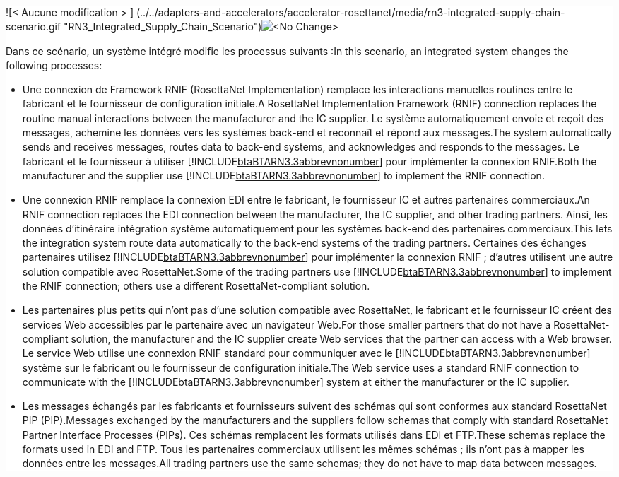  <span data-ttu-id="cd56f-149">![&#60; Aucune modification &#62; ] (../../adapters-and-accelerators/accelerator-rosettanet/media/rn3-integrated-supply-chain-scenario.gif "RN3_Integrated_Supply_Chain_Scenario")</span><span class="sxs-lookup"><span data-stu-id="cd56f-149">![&#60;No Change&#62;](../../adapters-and-accelerators/accelerator-rosettanet/media/rn3-integrated-supply-chain-scenario.gif "RN3_Integrated_Supply_Chain_Scenario")</span></span>  
  
 <span data-ttu-id="cd56f-150">Dans ce scénario, un système intégré modifie les processus suivants :</span><span class="sxs-lookup"><span data-stu-id="cd56f-150">In this scenario, an integrated system changes the following processes:</span></span>  
  
-   <span data-ttu-id="cd56f-151">Une connexion de Framework RNIF (RosettaNet Implementation) remplace les interactions manuelles routines entre le fabricant et le fournisseur de configuration initiale.</span><span class="sxs-lookup"><span data-stu-id="cd56f-151">A RosettaNet Implementation Framework (RNIF) connection replaces the routine manual interactions between the manufacturer and the IC supplier.</span></span> <span data-ttu-id="cd56f-152">Le système automatiquement envoie et reçoit des messages, achemine les données vers les systèmes back-end et reconnaît et répond aux messages.</span><span class="sxs-lookup"><span data-stu-id="cd56f-152">The system automatically sends and receives messages, routes data to back-end systems, and acknowledges and responds to the messages.</span></span> <span data-ttu-id="cd56f-153">Le fabricant et le fournisseur à utiliser [!INCLUDE[btaBTARN3.3abbrevnonumber](../../includes/btabtarn3-3abbrevnonumber-md.md)] pour implémenter la connexion RNIF.</span><span class="sxs-lookup"><span data-stu-id="cd56f-153">Both the manufacturer and the supplier use [!INCLUDE[btaBTARN3.3abbrevnonumber](../../includes/btabtarn3-3abbrevnonumber-md.md)] to implement the RNIF connection.</span></span>  
  
-   <span data-ttu-id="cd56f-154">Une connexion RNIF remplace la connexion EDI entre le fabricant, le fournisseur IC et autres partenaires commerciaux.</span><span class="sxs-lookup"><span data-stu-id="cd56f-154">An RNIF connection replaces the EDI connection between the manufacturer, the IC supplier, and other trading partners.</span></span> <span data-ttu-id="cd56f-155">Ainsi, les données d’itinéraire intégration système automatiquement pour les systèmes back-end des partenaires commerciaux.</span><span class="sxs-lookup"><span data-stu-id="cd56f-155">This lets the integration system route data automatically to the back-end systems of the trading partners.</span></span> <span data-ttu-id="cd56f-156">Certaines des échanges partenaires utilisez [!INCLUDE[btaBTARN3.3abbrevnonumber](../../includes/btabtarn3-3abbrevnonumber-md.md)] pour implémenter la connexion RNIF ; d’autres utilisent une autre solution compatible avec RosettaNet.</span><span class="sxs-lookup"><span data-stu-id="cd56f-156">Some of the trading partners use [!INCLUDE[btaBTARN3.3abbrevnonumber](../../includes/btabtarn3-3abbrevnonumber-md.md)] to implement the RNIF connection; others use a different RosettaNet-compliant solution.</span></span>  
  
-   <span data-ttu-id="cd56f-157">Les partenaires plus petits qui n’ont pas d’une solution compatible avec RosettaNet, le fabricant et le fournisseur IC créent des services Web accessibles par le partenaire avec un navigateur Web.</span><span class="sxs-lookup"><span data-stu-id="cd56f-157">For those smaller partners that do not have a RosettaNet-compliant solution, the manufacturer and the IC supplier create Web services that the partner can access with a Web browser.</span></span> <span data-ttu-id="cd56f-158">Le service Web utilise une connexion RNIF standard pour communiquer avec le [!INCLUDE[btaBTARN3.3abbrevnonumber](../../includes/btabtarn3-3abbrevnonumber-md.md)] système sur le fabricant ou le fournisseur de configuration initiale.</span><span class="sxs-lookup"><span data-stu-id="cd56f-158">The Web service uses a standard RNIF connection to communicate with the [!INCLUDE[btaBTARN3.3abbrevnonumber](../../includes/btabtarn3-3abbrevnonumber-md.md)] system at either the manufacturer or the IC supplier.</span></span>  
  
-   <span data-ttu-id="cd56f-159">Les messages échangés par les fabricants et fournisseurs suivent des schémas qui sont conformes aux standard RosettaNet PIP (PIP).</span><span class="sxs-lookup"><span data-stu-id="cd56f-159">Messages exchanged by the manufacturers and the suppliers follow schemas that comply with standard RosettaNet Partner Interface Processes (PIPs).</span></span> <span data-ttu-id="cd56f-160">Ces schémas remplacent les formats utilisés dans EDI et FTP.</span><span class="sxs-lookup"><span data-stu-id="cd56f-160">These schemas replace the formats used in EDI and FTP.</span></span> <span data-ttu-id="cd56f-161">Tous les partenaires commerciaux utilisent les mêmes schémas ; ils n’ont pas à mapper les données entre les messages.</span><span class="sxs-lookup"><span data-stu-id="cd56f-161">All trading partners use the same schemas; they do not have to map data between messages.</span></span>  
  